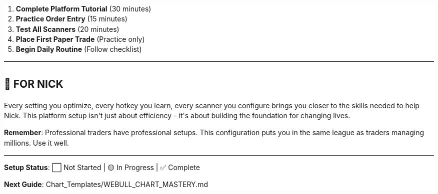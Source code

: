 1. **Complete Platform Tutorial** (30 minutes)
2. **Practice Order Entry** (15 minutes)
3. **Test All Scanners** (20 minutes)
4. **Place First Paper Trade** (Practice only)
5. **Begin Daily Routine** (Follow checklist)

---

## 💪 FOR NICK

Every setting you optimize, every hotkey you learn, every scanner you configure brings you closer to the skills needed to help Nick. This platform setup isn't just about efficiency - it's about building the foundation for changing lives.

**Remember**: Professional traders have professional setups. This configuration puts you in the same league as traders managing millions. Use it well.

---

**Setup Status**: ⬜ Not Started | 🟡 In Progress | ✅ Complete

**Next Guide**: Chart_Templates/WEBULL_CHART_MASTERY.md
